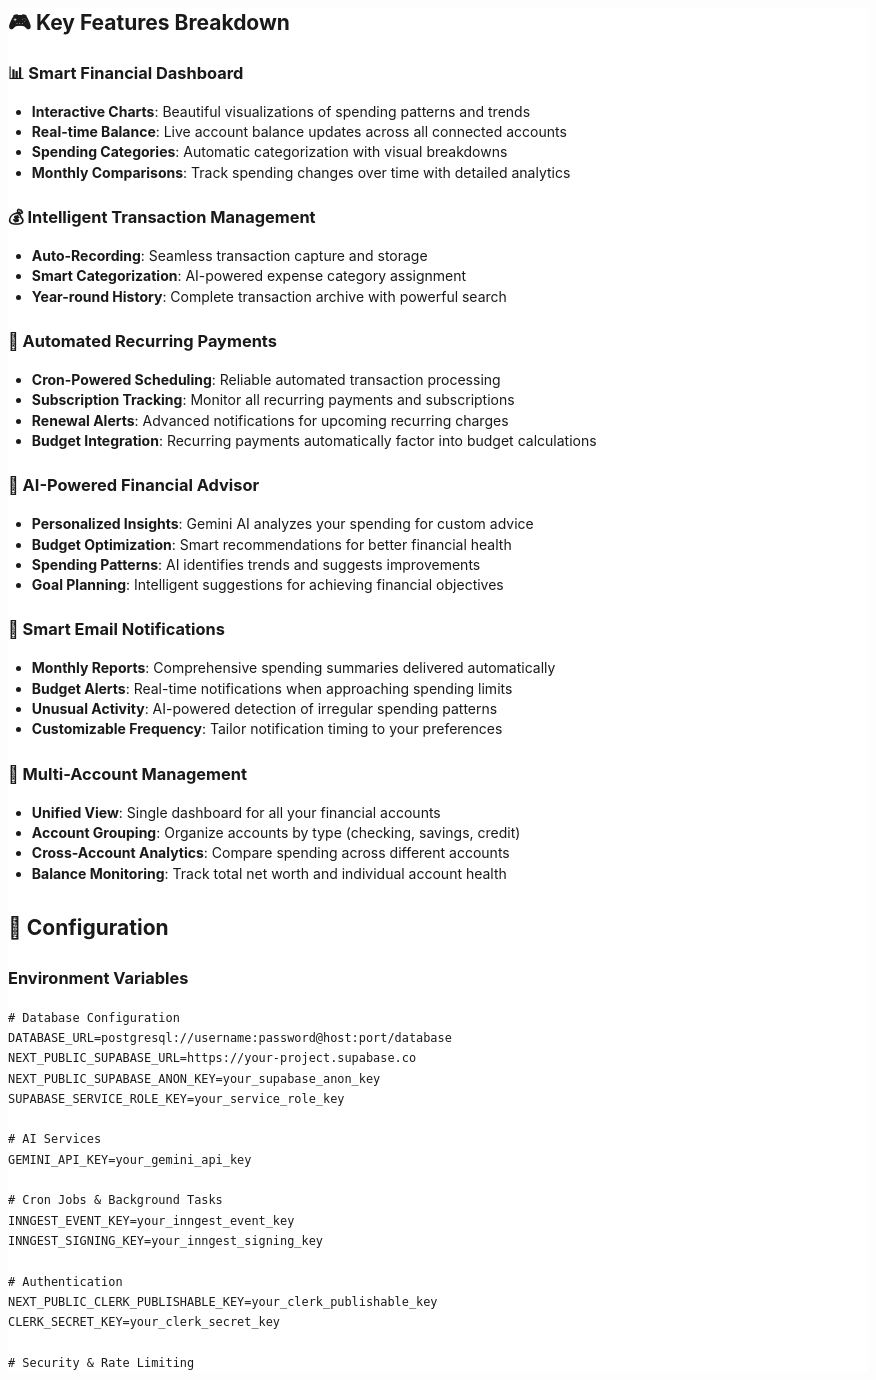 ## 🎮 Key Features Breakdown

### 📊 Smart Financial Dashboard
- **Interactive Charts**: Beautiful visualizations of spending patterns and trends
- **Real-time Balance**: Live account balance updates across all connected accounts
- **Spending Categories**: Automatic categorization with visual breakdowns
- **Monthly Comparisons**: Track spending changes over time with detailed analytics

### 💰 Intelligent Transaction Management
- **Auto-Recording**: Seamless transaction capture and storage
- **Smart Categorization**: AI-powered expense category assignment
- **Year-round History**: Complete transaction archive with powerful search


### 🔄 Automated Recurring Payments
- **Cron-Powered Scheduling**: Reliable automated transaction processing
- **Subscription Tracking**: Monitor all recurring payments and subscriptions
- **Renewal Alerts**: Advanced notifications for upcoming recurring charges
- **Budget Integration**: Recurring payments automatically factor into budget calculations

### 🤖 AI-Powered Financial Advisor
- **Personalized Insights**: Gemini AI analyzes your spending for custom advice
- **Budget Optimization**: Smart recommendations for better financial health
- **Spending Patterns**: AI identifies trends and suggests improvements
- **Goal Planning**: Intelligent suggestions for achieving financial objectives

### 📧 Smart Email Notifications
- **Monthly Reports**: Comprehensive spending summaries delivered automatically
- **Budget Alerts**: Real-time notifications when approaching spending limits
- **Unusual Activity**: AI-powered detection of irregular spending patterns
- **Customizable Frequency**: Tailor notification timing to your preferences

### 💼 Multi-Account Management
- **Unified View**: Single dashboard for all your financial accounts
- **Account Grouping**: Organize accounts by type (checking, savings, credit)
- **Cross-Account Analytics**: Compare spending across different accounts
- **Balance Monitoring**: Track total net worth and individual account health

## 🔧 Configuration

### Environment Variables

```env
# Database Configuration
DATABASE_URL=postgresql://username:password@host:port/database
NEXT_PUBLIC_SUPABASE_URL=https://your-project.supabase.co
NEXT_PUBLIC_SUPABASE_ANON_KEY=your_supabase_anon_key
SUPABASE_SERVICE_ROLE_KEY=your_service_role_key

# AI Services
GEMINI_API_KEY=your_gemini_api_key

# Cron Jobs & Background Tasks
INNGEST_EVENT_KEY=your_inngest_event_key
INNGEST_SIGNING_KEY=your_inngest_signing_key

# Authentication
NEXT_PUBLIC_CLERK_PUBLISHABLE_KEY=your_clerk_publishable_key
CLERK_SECRET_KEY=your_clerk_secret_key

# Security & Rate Limiting
```